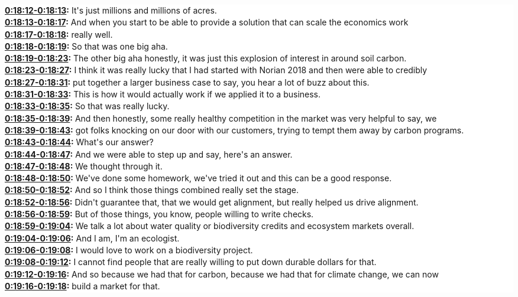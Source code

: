 **[0:18:12-0:18:13](https://www.agtechsowhat.com/agtechsowhatepisodes/2022/7/14/designing-agriculture-carbon-markets-emma-fuller#t=0:18:12):**  It's just millions and millions of acres.  
**[0:18:13-0:18:17](https://www.agtechsowhat.com/agtechsowhatepisodes/2022/7/14/designing-agriculture-carbon-markets-emma-fuller#t=0:18:13):**  And when you start to be able to provide a solution that can scale the economics work  
**[0:18:17-0:18:18](https://www.agtechsowhat.com/agtechsowhatepisodes/2022/7/14/designing-agriculture-carbon-markets-emma-fuller#t=0:18:17):**  really well.  
**[0:18:18-0:18:19](https://www.agtechsowhat.com/agtechsowhatepisodes/2022/7/14/designing-agriculture-carbon-markets-emma-fuller#t=0:18:18):**  So that was one big aha.  
**[0:18:19-0:18:23](https://www.agtechsowhat.com/agtechsowhatepisodes/2022/7/14/designing-agriculture-carbon-markets-emma-fuller#t=0:18:19):**  The other big aha honestly, it was just this explosion of interest in around soil carbon.  
**[0:18:23-0:18:27](https://www.agtechsowhat.com/agtechsowhatepisodes/2022/7/14/designing-agriculture-carbon-markets-emma-fuller#t=0:18:23):**  I think it was really lucky that I had started with Norian 2018 and then were able to credibly  
**[0:18:27-0:18:31](https://www.agtechsowhat.com/agtechsowhatepisodes/2022/7/14/designing-agriculture-carbon-markets-emma-fuller#t=0:18:27):**  put together a larger business case to say, you hear a lot of buzz about this.  
**[0:18:31-0:18:33](https://www.agtechsowhat.com/agtechsowhatepisodes/2022/7/14/designing-agriculture-carbon-markets-emma-fuller#t=0:18:31):**  This is how it would actually work if we applied it to a business.  
**[0:18:33-0:18:35](https://www.agtechsowhat.com/agtechsowhatepisodes/2022/7/14/designing-agriculture-carbon-markets-emma-fuller#t=0:18:33):**  So that was really lucky.  
**[0:18:35-0:18:39](https://www.agtechsowhat.com/agtechsowhatepisodes/2022/7/14/designing-agriculture-carbon-markets-emma-fuller#t=0:18:35):**  And then honestly, some really healthy competition in the market was very helpful to say, we  
**[0:18:39-0:18:43](https://www.agtechsowhat.com/agtechsowhatepisodes/2022/7/14/designing-agriculture-carbon-markets-emma-fuller#t=0:18:39):**  got folks knocking on our door with our customers, trying to tempt them away by carbon programs.  
**[0:18:43-0:18:44](https://www.agtechsowhat.com/agtechsowhatepisodes/2022/7/14/designing-agriculture-carbon-markets-emma-fuller#t=0:18:43):**  What's our answer?  
**[0:18:44-0:18:47](https://www.agtechsowhat.com/agtechsowhatepisodes/2022/7/14/designing-agriculture-carbon-markets-emma-fuller#t=0:18:44):**  And we were able to step up and say, here's an answer.  
**[0:18:47-0:18:48](https://www.agtechsowhat.com/agtechsowhatepisodes/2022/7/14/designing-agriculture-carbon-markets-emma-fuller#t=0:18:47):**  We thought through it.  
**[0:18:48-0:18:50](https://www.agtechsowhat.com/agtechsowhatepisodes/2022/7/14/designing-agriculture-carbon-markets-emma-fuller#t=0:18:48):**  We've done some homework, we've tried it out and this can be a good response.  
**[0:18:50-0:18:52](https://www.agtechsowhat.com/agtechsowhatepisodes/2022/7/14/designing-agriculture-carbon-markets-emma-fuller#t=0:18:50):**  And so I think those things combined really set the stage.  
**[0:18:52-0:18:56](https://www.agtechsowhat.com/agtechsowhatepisodes/2022/7/14/designing-agriculture-carbon-markets-emma-fuller#t=0:18:52):**  Didn't guarantee that, that we would get alignment, but really helped us drive alignment.  
**[0:18:56-0:18:59](https://www.agtechsowhat.com/agtechsowhatepisodes/2022/7/14/designing-agriculture-carbon-markets-emma-fuller#t=0:18:56):**  But of those things, you know, people willing to write checks.  
**[0:18:59-0:19:04](https://www.agtechsowhat.com/agtechsowhatepisodes/2022/7/14/designing-agriculture-carbon-markets-emma-fuller#t=0:18:59):**  We talk a lot about water quality or biodiversity credits and ecosystem markets overall.  
**[0:19:04-0:19:06](https://www.agtechsowhat.com/agtechsowhatepisodes/2022/7/14/designing-agriculture-carbon-markets-emma-fuller#t=0:19:04):**  And I am, I'm an ecologist.  
**[0:19:06-0:19:08](https://www.agtechsowhat.com/agtechsowhatepisodes/2022/7/14/designing-agriculture-carbon-markets-emma-fuller#t=0:19:06):**  I would love to work on a biodiversity project.  
**[0:19:08-0:19:12](https://www.agtechsowhat.com/agtechsowhatepisodes/2022/7/14/designing-agriculture-carbon-markets-emma-fuller#t=0:19:08):**  I cannot find people that are really willing to put down durable dollars for that.  
**[0:19:12-0:19:16](https://www.agtechsowhat.com/agtechsowhatepisodes/2022/7/14/designing-agriculture-carbon-markets-emma-fuller#t=0:19:12):**  And so because we had that for carbon, because we had that for climate change, we can now  
**[0:19:16-0:19:18](https://www.agtechsowhat.com/agtechsowhatepisodes/2022/7/14/designing-agriculture-carbon-markets-emma-fuller#t=0:19:16):**  build a market for that.  